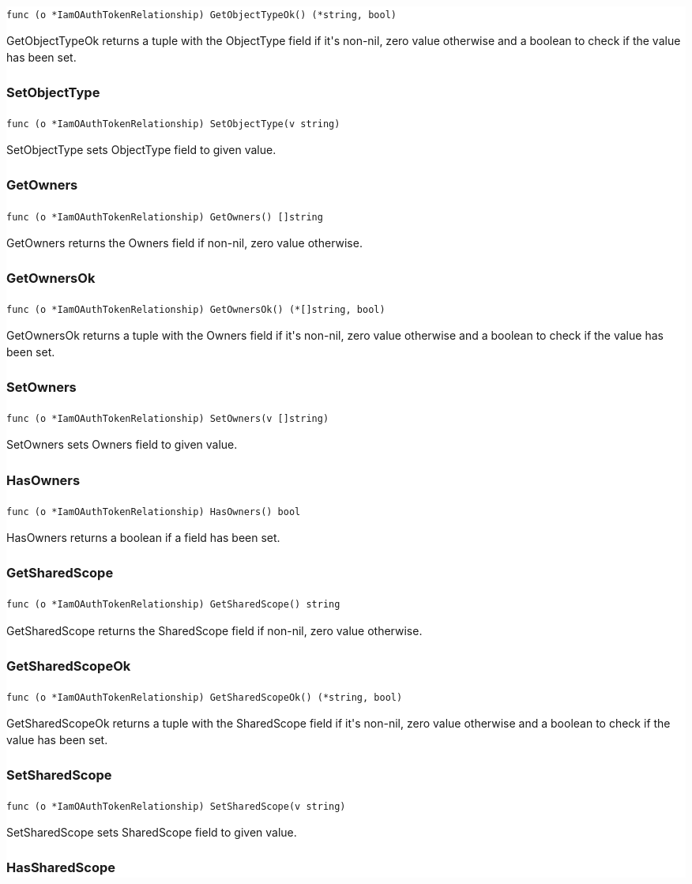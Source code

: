`func (o *IamOAuthTokenRelationship) GetObjectTypeOk() (*string, bool)`

GetObjectTypeOk returns a tuple with the ObjectType field if it's non-nil, zero value otherwise
and a boolean to check if the value has been set.

### SetObjectType

`func (o *IamOAuthTokenRelationship) SetObjectType(v string)`

SetObjectType sets ObjectType field to given value.


### GetOwners

`func (o *IamOAuthTokenRelationship) GetOwners() []string`

GetOwners returns the Owners field if non-nil, zero value otherwise.

### GetOwnersOk

`func (o *IamOAuthTokenRelationship) GetOwnersOk() (*[]string, bool)`

GetOwnersOk returns a tuple with the Owners field if it's non-nil, zero value otherwise
and a boolean to check if the value has been set.

### SetOwners

`func (o *IamOAuthTokenRelationship) SetOwners(v []string)`

SetOwners sets Owners field to given value.

### HasOwners

`func (o *IamOAuthTokenRelationship) HasOwners() bool`

HasOwners returns a boolean if a field has been set.

### GetSharedScope

`func (o *IamOAuthTokenRelationship) GetSharedScope() string`

GetSharedScope returns the SharedScope field if non-nil, zero value otherwise.

### GetSharedScopeOk

`func (o *IamOAuthTokenRelationship) GetSharedScopeOk() (*string, bool)`

GetSharedScopeOk returns a tuple with the SharedScope field if it's non-nil, zero value otherwise
and a boolean to check if the value has been set.

### SetSharedScope

`func (o *IamOAuthTokenRelationship) SetSharedScope(v string)`

SetSharedScope sets SharedScope field to given value.

### HasSharedScope
